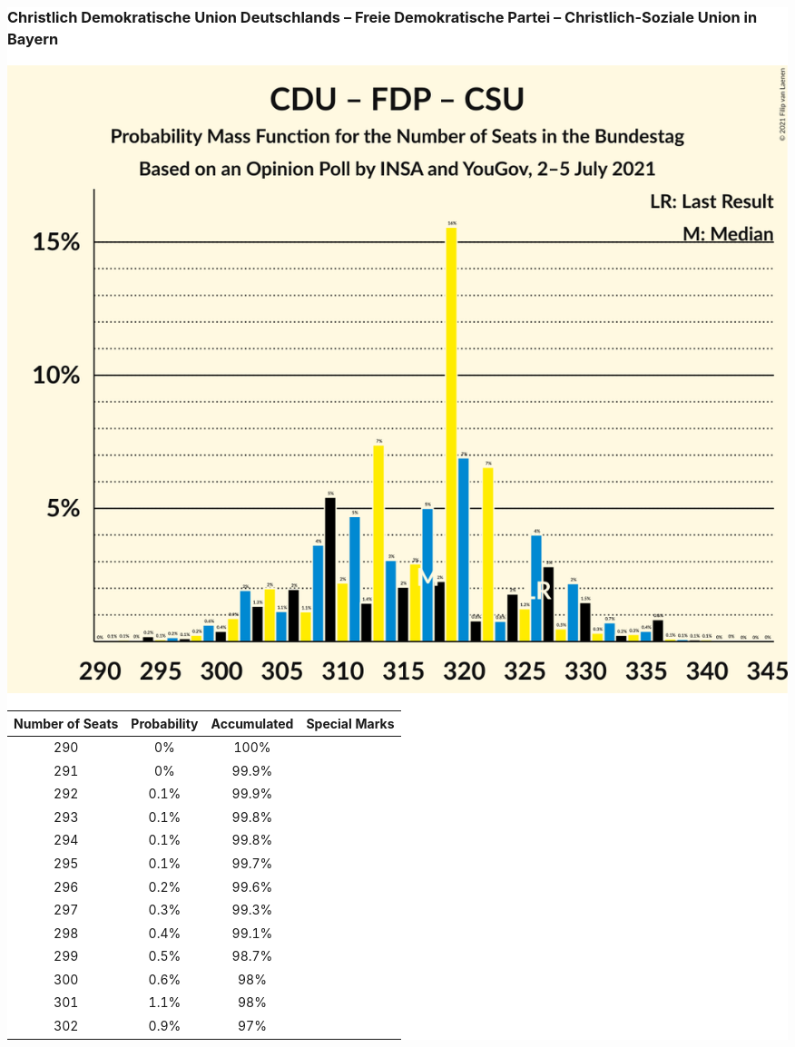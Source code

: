 ### Christlich Demokratische Union Deutschlands – Freie Demokratische Partei – Christlich-Soziale Union in Bayern

![Graph with seats probability mass function not yet produced](2021-07-05-INSAandYouGov-coalitions-seats-pmf-cdu–fdp–csu.png "Seats Probability Mass Function")

| Number of Seats | Probability | Accumulated | Special Marks |
|:---------------:|:-----------:|:-----------:|:-------------:|
| 290 | 0% | 100% |  |
| 291 | 0% | 99.9% |  |
| 292 | 0.1% | 99.9% |  |
| 293 | 0.1% | 99.8% |  |
| 294 | 0.1% | 99.8% |  |
| 295 | 0.1% | 99.7% |  |
| 296 | 0.2% | 99.6% |  |
| 297 | 0.3% | 99.3% |  |
| 298 | 0.4% | 99.1% |  |
| 299 | 0.5% | 98.7% |  |
| 300 | 0.6% | 98% |  |
| 301 | 1.1% | 98% |  |
| 302 | 0.9% | 97% |  |